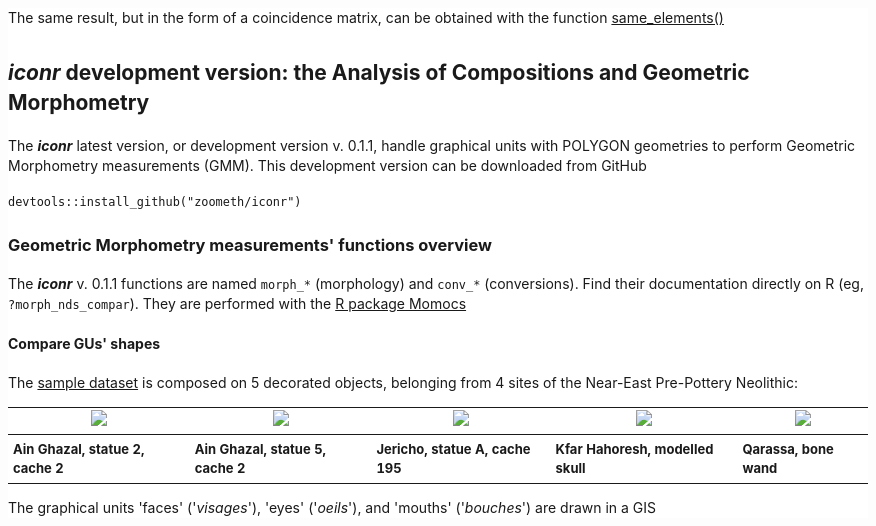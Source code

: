 The same result, but in the form of a coincidence matrix, can be obtained with the function [same_elements()](https://zoometh.github.io/iconr/reference/same_elements.html)

## ***iconr*** development version: the Analysis of Compositions and Geometric Morphometry

The ***iconr*** latest version, or development version v. 0.1.1, handle graphical units with POLYGON geometries to perform Geometric Morphometry measurements (GMM). This development version can be downloaded from GitHub

```
devtools::install_github("zoometh/iconr")
```

### Geometric Morphometry measurements' functions overview

The ***iconr*** v. 0.1.1 functions are named `morph_*` (morphology) and `conv_*` (conversions). Find their documentation directly on R (eg, `?morph_nds_compar`). They are performed with the [R package Momocs](https://momx.github.io/Momocs/)

#### Compare GUs' shapes

The [sample dataset](https://github.com/zoometh/iconr/tree/master/doc/datasets/PPN) is composed on 5 decorated objects, belonging from 4 sites of the Near-East Pre-Pottery Neolithic:


<font size="2" align="left">
<table style="width:100%">
	<tr align="center">
		<td>
				<img src="doc/datasets/PPN/Ain Ghazal/Ain Ghazal.stat_2_gref.jpg" width='150px' />
		</td><td>
				<img src="doc/datasets/PPN/Ain Ghazal/Ain Ghazal.stat_5_gref.jpg" width='150px' />
		</td><td>
				<img src="doc/datasets/PPN/Jericho/Jericho.tete_afe_gref.jpg" width='150px' />
		</td><td>
				<img src="doc/datasets/PPN/Kfar Hahoresh/Kfar Hahoresh.crane_afg.jpg" width='150px' />
		</td><td>
				<img src="doc/datasets/PPN/Qarassa/Qarassa.figurine__wx.jpg" width='150px' />
		</td>
	</tr><tr>
			  <th style="padding:5px">Ain Ghazal, statue 2, cache 2</th>
		    <th style="padding:5px">Ain Ghazal, statue 5, cache 2</th>
		    <th style="padding:5px">Jericho, statue A, cache 195</th>
		    <th style="padding:5px">Kfar Hahoresh, modelled skull</th>
		    <th style="padding:5px">Qarassa, bone wand</th>
	</tr>
	</table>
</font>

The graphical units 'faces' ('*visages*'), 'eyes' ('*oeils*'), and 'mouths' ('*bouches*') are drawn in a GIS
